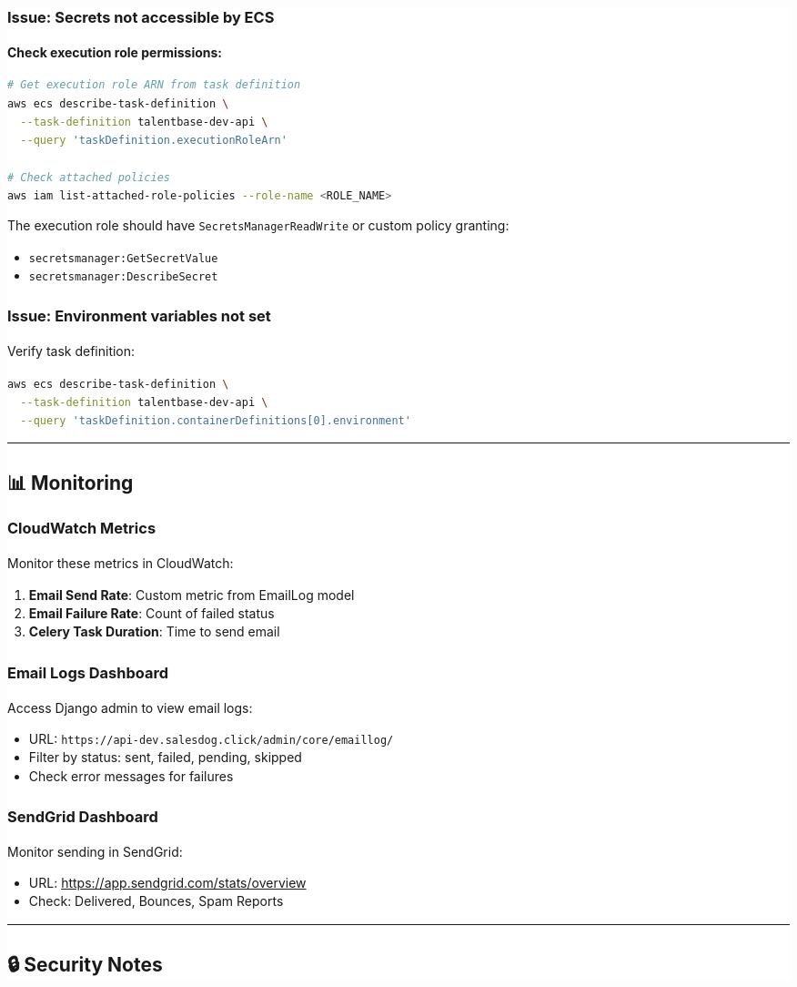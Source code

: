 ### Issue: Secrets not accessible by ECS

**Check execution role permissions:**
```bash
# Get execution role ARN from task definition
aws ecs describe-task-definition \
  --task-definition talentbase-dev-api \
  --query 'taskDefinition.executionRoleArn'

# Check attached policies
aws iam list-attached-role-policies --role-name <ROLE_NAME>
```

The execution role should have `SecretsManagerReadWrite` or custom policy granting:
- `secretsmanager:GetSecretValue`
- `secretsmanager:DescribeSecret`

### Issue: Environment variables not set

Verify task definition:
```bash
aws ecs describe-task-definition \
  --task-definition talentbase-dev-api \
  --query 'taskDefinition.containerDefinitions[0].environment'
```

---

## 📊 Monitoring

### CloudWatch Metrics

Monitor these metrics in CloudWatch:
1. **Email Send Rate**: Custom metric from EmailLog model
2. **Email Failure Rate**: Count of failed status
3. **Celery Task Duration**: Time to send email

### Email Logs Dashboard

Access Django admin to view email logs:
- URL: `https://api-dev.salesdog.click/admin/core/emaillog/`
- Filter by status: sent, failed, pending, skipped
- Check error messages for failures

### SendGrid Dashboard

Monitor sending in SendGrid:
- URL: https://app.sendgrid.com/stats/overview
- Check: Delivered, Bounces, Spam Reports

---

## 🔒 Security Notes
